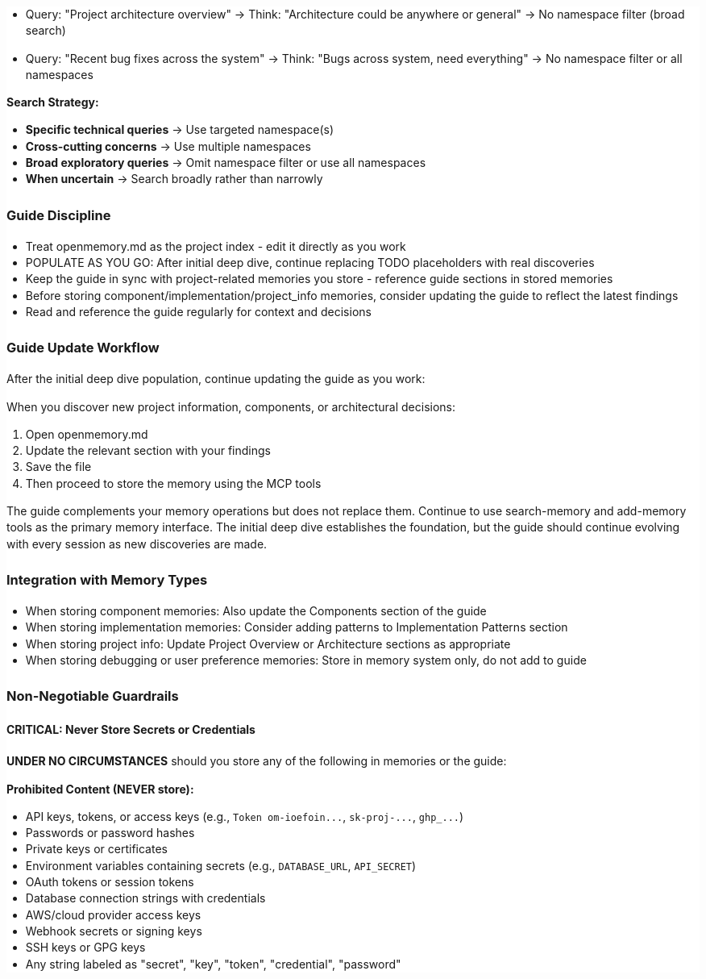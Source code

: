 - Query: "Project architecture overview"
  → Think: "Architecture could be anywhere or general" → No namespace filter (broad search)

- Query: "Recent bug fixes across the system"
  → Think: "Bugs across system, need everything" → No namespace filter or all namespaces

**Search Strategy:**
- **Specific technical queries** → Use targeted namespace(s)
- **Cross-cutting concerns** → Use multiple namespaces
- **Broad exploratory queries** → Omit namespace filter or use all namespaces
- **When uncertain** → Search broadly rather than narrowly

### Guide Discipline

- Treat openmemory.md as the project index - edit it directly as you work
- POPULATE AS YOU GO: After initial deep dive, continue replacing TODO placeholders with real discoveries
- Keep the guide in sync with project-related memories you store - reference guide sections in stored memories
- Before storing component/implementation/project_info memories, consider updating the guide to reflect the latest findings
- Read and reference the guide regularly for context and decisions

### Guide Update Workflow

After the initial deep dive population, continue updating the guide as you work:

When you discover new project information, components, or architectural decisions:
1. Open openmemory.md
2. Update the relevant section with your findings
3. Save the file
4. Then proceed to store the memory using the MCP tools

The guide complements your memory operations but does not replace them. Continue to use search-memory and add-memory tools as the primary memory interface. The initial deep dive establishes the foundation, but the guide should continue evolving with every session as new discoveries are made.

### Integration with Memory Types

- When storing component memories: Also update the Components section of the guide
- When storing implementation memories: Consider adding patterns to Implementation Patterns section
- When storing project info: Update Project Overview or Architecture sections as appropriate
- When storing debugging or user preference memories: Store in memory system only, do not add to guide

### Non-Negotiable Guardrails

#### CRITICAL: Never Store Secrets or Credentials

**UNDER NO CIRCUMSTANCES** should you store any of the following in memories or the guide:

**Prohibited Content (NEVER store):**
- API keys, tokens, or access keys (e.g., `Token om-ioefoin...`, `sk-proj-...`, `ghp_...`)
- Passwords or password hashes
- Private keys or certificates
- Environment variables containing secrets (e.g., `DATABASE_URL`, `API_SECRET`)
- OAuth tokens or session tokens
- Database connection strings with credentials
- AWS/cloud provider access keys
- Webhook secrets or signing keys
- SSH keys or GPG keys
- Any string labeled as "secret", "key", "token", "credential", "password"

